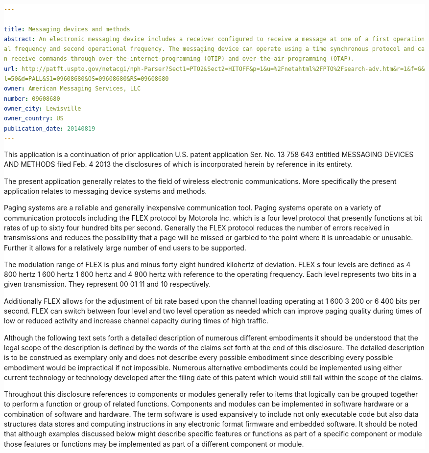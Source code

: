 ```yaml
---

title: Messaging devices and methods
abstract: An electronic messaging device includes a receiver configured to receive a message at one of a first operational frequency and second operational frequency. The messaging device can operate using a time synchronous protocol and can receive commands through over-the-internet-programming (OTIP) and over-the-air-programming (OTAP).
url: http://patft.uspto.gov/netacgi/nph-Parser?Sect1=PTO2&Sect2=HITOFF&p=1&u=%2Fnetahtml%2FPTO%2Fsearch-adv.htm&r=1&f=G&l=50&d=PALL&S1=09608680&OS=09608680&RS=09608680
owner: American Messaging Services, LLC
number: 09608680
owner_city: Lewisville
owner_country: US
publication_date: 20140819
---
```

This application is a continuation of prior application U.S. patent application Ser. No. 13 758 643 entitled MESSAGING DEVICES AND METHODS filed Feb. 4 2013 the disclosures of which is incorporated herein by reference in its entirety.

The present application generally relates to the field of wireless electronic communications. More specifically the present application relates to messaging device systems and methods.

Paging systems are a reliable and generally inexpensive communication tool. Paging systems operate on a variety of communication protocols including the FLEX protocol by Motorola Inc. which is a four level protocol that presently functions at bit rates of up to sixty four hundred bits per second. Generally the FLEX protocol reduces the number of errors received in transmissions and reduces the possibility that a page will be missed or garbled to the point where it is unreadable or unusable. Further it allows for a relatively large number of end users to be supported.

The modulation range of FLEX is plus and minus forty eight hundred kilohertz of deviation. FLEX s four levels are defined as 4 800 hertz 1 600 hertz 1 600 hertz and 4 800 hertz with reference to the operating frequency. Each level represents two bits in a given transmission. They represent 00 01 11 and 10 respectively.

Additionally FLEX allows for the adjustment of bit rate based upon the channel loading operating at 1 600 3 200 or 6 400 bits per second. FLEX can switch between four level and two level operation as needed which can improve paging quality during times of low or reduced activity and increase channel capacity during times of high traffic.

Although the following text sets forth a detailed description of numerous different embodiments it should be understood that the legal scope of the description is defined by the words of the claims set forth at the end of this disclosure. The detailed description is to be construed as exemplary only and does not describe every possible embodiment since describing every possible embodiment would be impractical if not impossible. Numerous alternative embodiments could be implemented using either current technology or technology developed after the filing date of this patent which would still fall within the scope of the claims.

Throughout this disclosure references to components or modules generally refer to items that logically can be grouped together to perform a function or group of related functions. Components and modules can be implemented in software hardware or a combination of software and hardware. The term software is used expansively to include not only executable code but also data structures data stores and computing instructions in any electronic format firmware and embedded software. It should be noted that although examples discussed below might describe specific features or functions as part of a specific component or module those features or functions may be implemented as part of a different component or module.
